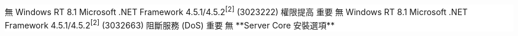 </td>
<td style="border:1px solid black;">
無

</td>
</tr>
<tr>
<td style="border:1px solid black;">
Windows RT 8.1

</td>
<td style="border:1px solid black;">
Microsoft .NET Framework 4.5.1/4.5.2<sup>[2]</sup>
(3023222)

</td>
<td style="border:1px solid black;">
權限提高

</td>
<td style="border:1px solid black;">
重要

</td>
<td style="border:1px solid black;">
無

</td>
</tr>
<tr>
<td style="border:1px solid black;">
Windows RT 8.1

</td>
<td style="border:1px solid black;">
Microsoft .NET Framework 4.5.1/4.5.2<sup>[2]</sup>
(3032663)

</td>
<td style="border:1px solid black;">
阻斷服務 (DoS)

</td>
<td style="border:1px solid black;">
重要

</td>
<td style="border:1px solid black;">
無

</td>
</tr>
<tr>
<td style="border:1px solid black;" colspan="5">
**Server Core 安裝選項**
